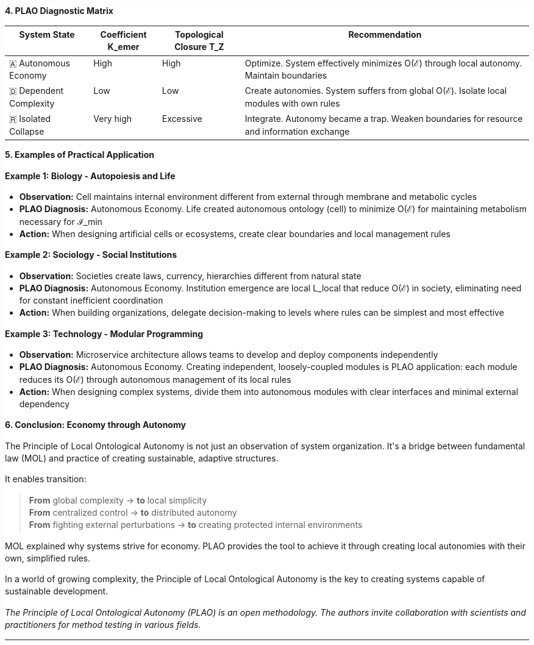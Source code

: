 **4. PLAO Diagnostic Matrix**

| System State | Coefficient K_emer | Topological Closure T_Z | Recommendation |
|--------------|-------------------|------------------------|----------------|
| 🇦 Autonomous Economy | High | High | Optimize. System effectively minimizes O(ℰ) through local autonomy. Maintain boundaries |
| 🇩 Dependent Complexity | Low | Low | Create autonomies. System suffers from global O(ℰ). Isolate local modules with own rules |
| 🇷 Isolated Collapse | Very high | Excessive | Integrate. Autonomy became a trap. Weaken boundaries for resource and information exchange |

**5. Examples of Practical Application**

**Example 1: Biology - Autopoiesis and Life**
- **Observation:** Cell maintains internal environment different from external through membrane and metabolic cycles
- **PLAO Diagnosis:** Autonomous Economy. Life created autonomous ontology (cell) to minimize O(ℰ) for maintaining metabolism necessary for ℐ_min
- **Action:** When designing artificial cells or ecosystems, create clear boundaries and local management rules

**Example 2: Sociology - Social Institutions**
- **Observation:** Societies create laws, currency, hierarchies different from natural state
- **PLAO Diagnosis:** Autonomous Economy. Institution emergence are local L_local that reduce O(ℰ) in society, eliminating need for constant inefficient coordination
- **Action:** When building organizations, delegate decision-making to levels where rules can be simplest and most effective

**Example 3: Technology - Modular Programming**
- **Observation:** Microservice architecture allows teams to develop and deploy components independently
- **PLAO Diagnosis:** Autonomous Economy. Creating independent, loosely-coupled modules is PLAO application: each module reduces its O(ℰ) through autonomous management of its local rules
- **Action:** When designing complex systems, divide them into autonomous modules with clear interfaces and minimal external dependency

**6. Conclusion: Economy through Autonomy**

The Principle of Local Ontological Autonomy is not just an observation of system organization. It's a bridge between fundamental law (MOL) and practice of creating sustainable, adaptive structures.

It enables transition:

> **From** global complexity → **to** local simplicity  
> **From** centralized control → **to** distributed autonomy  
> **From** fighting external perturbations → **to** creating protected internal environments

MOL explained why systems strive for economy. PLAO provides the tool to achieve it through creating local autonomies with their own, simplified rules.

In a world of growing complexity, the Principle of Local Ontological Autonomy is the key to creating systems capable of sustainable development.

*The Principle of Local Ontological Autonomy (PLAO) is an open methodology. The authors invite collaboration with scientists and practitioners for method testing in various fields.*

---
